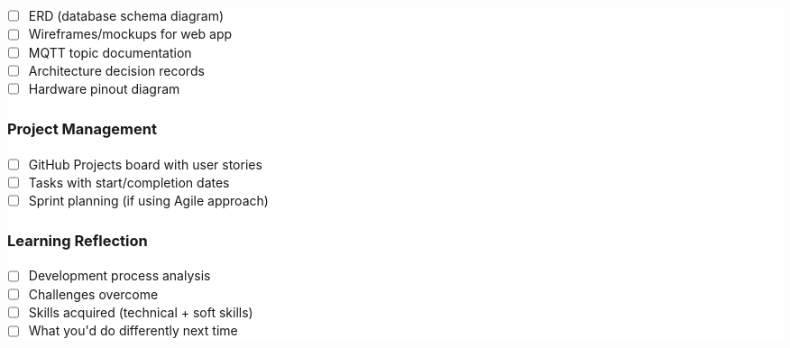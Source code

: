- [ ] ERD (database schema diagram)
- [ ] Wireframes/mockups for web app
- [ ] MQTT topic documentation
- [ ] Architecture decision records
- [ ] Hardware pinout diagram

### Project Management

- [ ] GitHub Projects board with user stories
- [ ] Tasks with start/completion dates
- [ ] Sprint planning (if using Agile approach)

### Learning Reflection

- [ ] Development process analysis
- [ ] Challenges overcome
- [ ] Skills acquired (technical + soft skills)
- [ ] What you'd do differently next time
